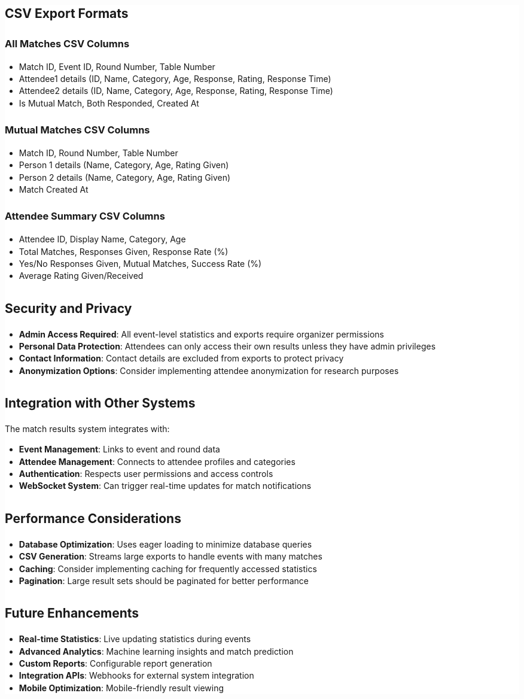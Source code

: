## CSV Export Formats

### All Matches CSV Columns
- Match ID, Event ID, Round Number, Table Number
- Attendee1 details (ID, Name, Category, Age, Response, Rating, Response Time)
- Attendee2 details (ID, Name, Category, Age, Response, Rating, Response Time)
- Is Mutual Match, Both Responded, Created At

### Mutual Matches CSV Columns
- Match ID, Round Number, Table Number
- Person 1 details (Name, Category, Age, Rating Given)
- Person 2 details (Name, Category, Age, Rating Given)
- Match Created At

### Attendee Summary CSV Columns
- Attendee ID, Display Name, Category, Age
- Total Matches, Responses Given, Response Rate (%)
- Yes/No Responses Given, Mutual Matches, Success Rate (%)
- Average Rating Given/Received

## Security and Privacy

- **Admin Access Required**: All event-level statistics and exports require organizer permissions
- **Personal Data Protection**: Attendees can only access their own results unless they have admin privileges
- **Contact Information**: Contact details are excluded from exports to protect privacy
- **Anonymization Options**: Consider implementing attendee anonymization for research purposes

## Integration with Other Systems

The match results system integrates with:
- **Event Management**: Links to event and round data
- **Attendee Management**: Connects to attendee profiles and categories
- **Authentication**: Respects user permissions and access controls
- **WebSocket System**: Can trigger real-time updates for match notifications

## Performance Considerations

- **Database Optimization**: Uses eager loading to minimize database queries
- **CSV Generation**: Streams large exports to handle events with many matches
- **Caching**: Consider implementing caching for frequently accessed statistics
- **Pagination**: Large result sets should be paginated for better performance

## Future Enhancements

- **Real-time Statistics**: Live updating statistics during events
- **Advanced Analytics**: Machine learning insights and match prediction
- **Custom Reports**: Configurable report generation
- **Integration APIs**: Webhooks for external system integration
- **Mobile Optimization**: Mobile-friendly result viewing